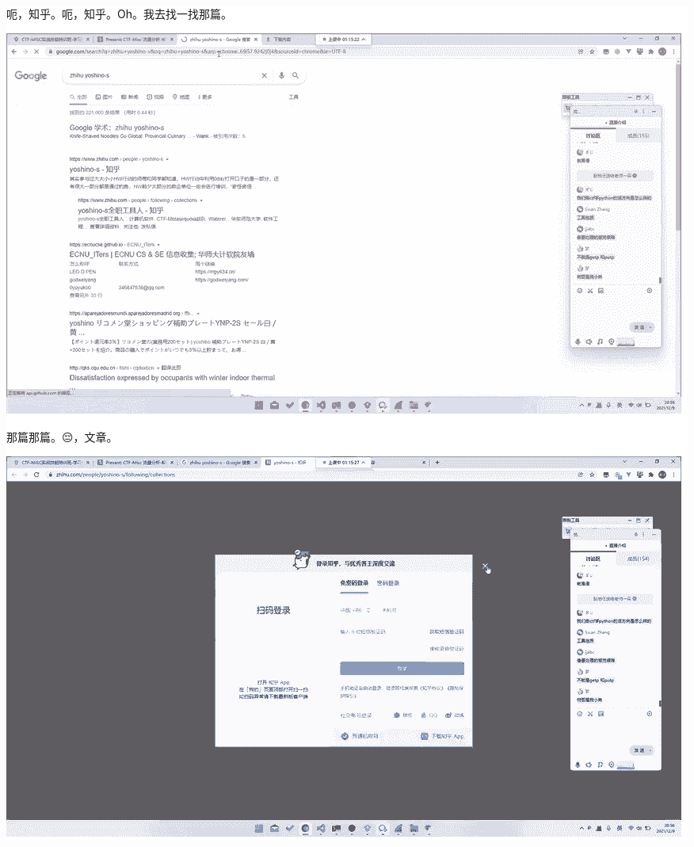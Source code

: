 
呃，知乎。呃，知乎。Oh。我去找一找那篇。

![](img/1888762a9b368f922be078bd4c888188_24.png)

那篇那篇。😔，文章。

![](img/1888762a9b368f922be078bd4c888188_26.png)
